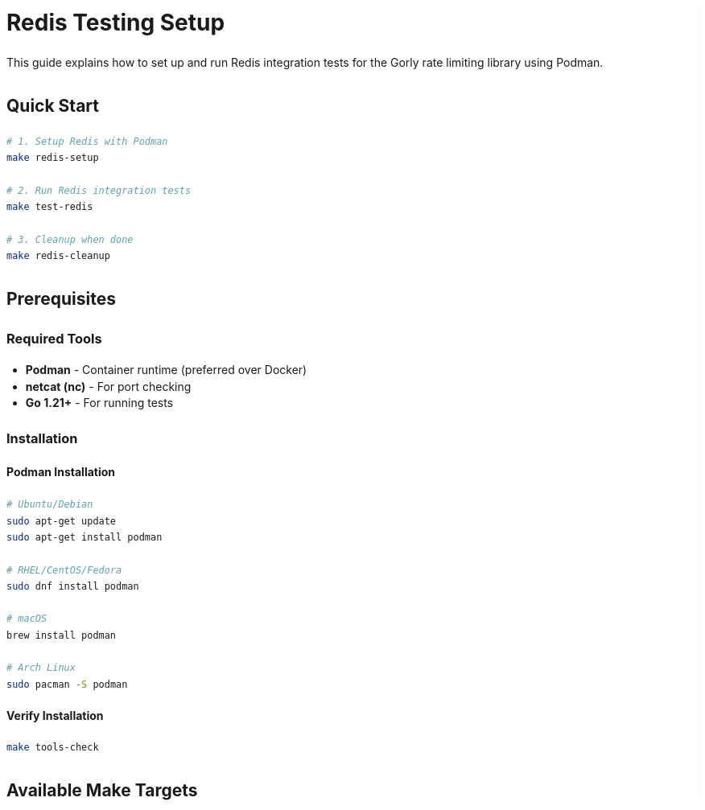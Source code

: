 # Redis Testing Setup

This guide explains how to set up and run Redis integration tests for the Gorly rate limiting library using Podman.

## Quick Start

```bash
# 1. Setup Redis with Podman
make redis-setup

# 2. Run Redis integration tests
make test-redis

# 3. Cleanup when done
make redis-cleanup
```

## Prerequisites

### Required Tools
- **Podman** - Container runtime (preferred over Docker)
- **netcat (nc)** - For port checking
- **Go 1.21+** - For running tests

### Installation

#### Podman Installation
```bash
# Ubuntu/Debian
sudo apt-get update
sudo apt-get install podman

# RHEL/CentOS/Fedora
sudo dnf install podman

# macOS
brew install podman

# Arch Linux  
sudo pacman -S podman
```

#### Verify Installation
```bash
make tools-check
```

## Available Make Targets
